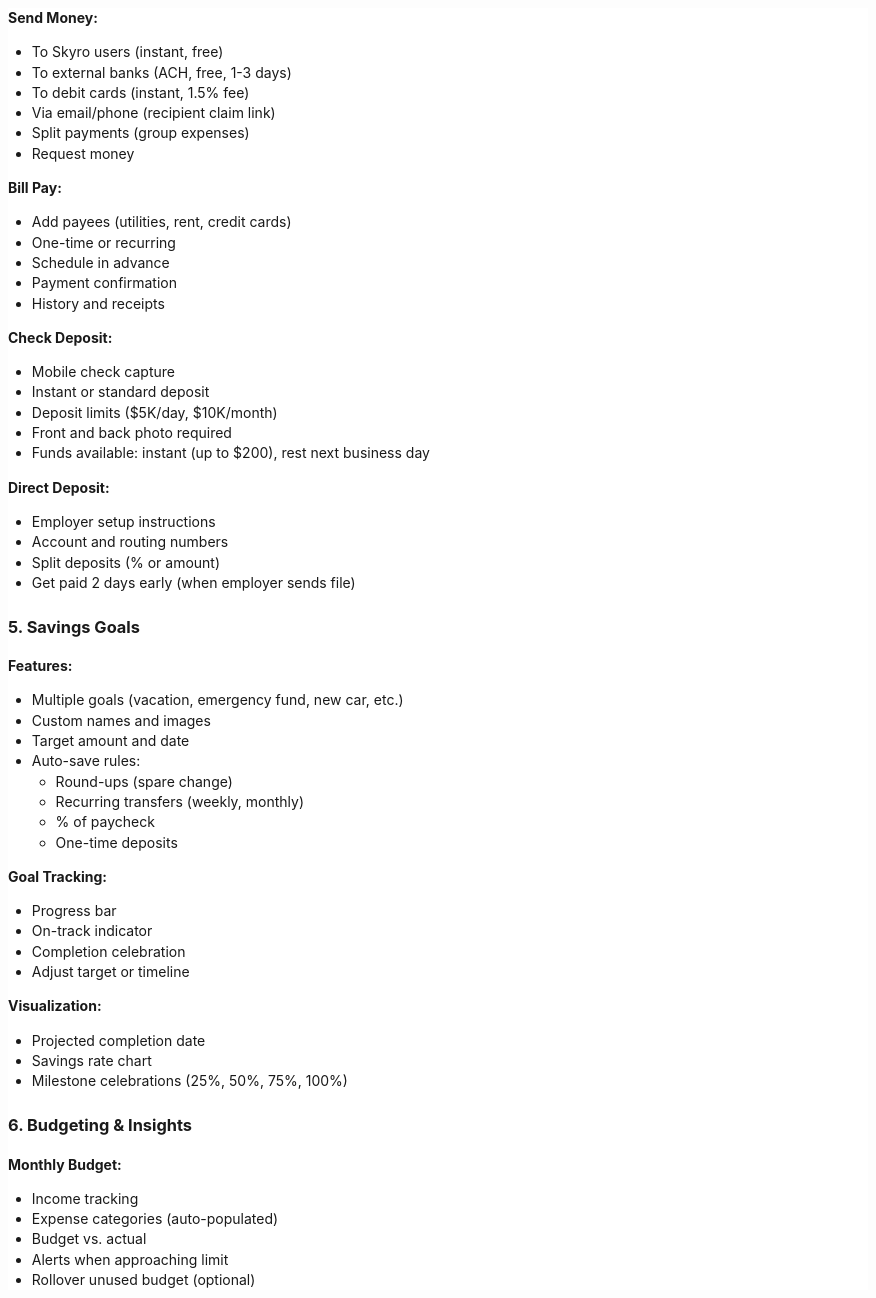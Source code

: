 **Send Money:**
- To Skyro users (instant, free)
- To external banks (ACH, free, 1-3 days)
- To debit cards (instant, 1.5% fee)
- Via email/phone (recipient claim link)
- Split payments (group expenses)
- Request money

**Bill Pay:**
- Add payees (utilities, rent, credit cards)
- One-time or recurring
- Schedule in advance
- Payment confirmation
- History and receipts

**Check Deposit:**
- Mobile check capture
- Instant or standard deposit
- Deposit limits ($5K/day, $10K/month)
- Front and back photo required
- Funds available: instant (up to $200), rest next business day

**Direct Deposit:**
- Employer setup instructions
- Account and routing numbers
- Split deposits (% or amount)
- Get paid 2 days early (when employer sends file)

### 5. Savings Goals

**Features:**
- Multiple goals (vacation, emergency fund, new car, etc.)
- Custom names and images
- Target amount and date
- Auto-save rules:
  - Round-ups (spare change)
  - Recurring transfers (weekly, monthly)
  - % of paycheck
  - One-time deposits

**Goal Tracking:**
- Progress bar
- On-track indicator
- Completion celebration
- Adjust target or timeline

**Visualization:**
- Projected completion date
- Savings rate chart
- Milestone celebrations (25%, 50%, 75%, 100%)

### 6. Budgeting & Insights

**Monthly Budget:**
- Income tracking
- Expense categories (auto-populated)
- Budget vs. actual
- Alerts when approaching limit
- Rollover unused budget (optional)
